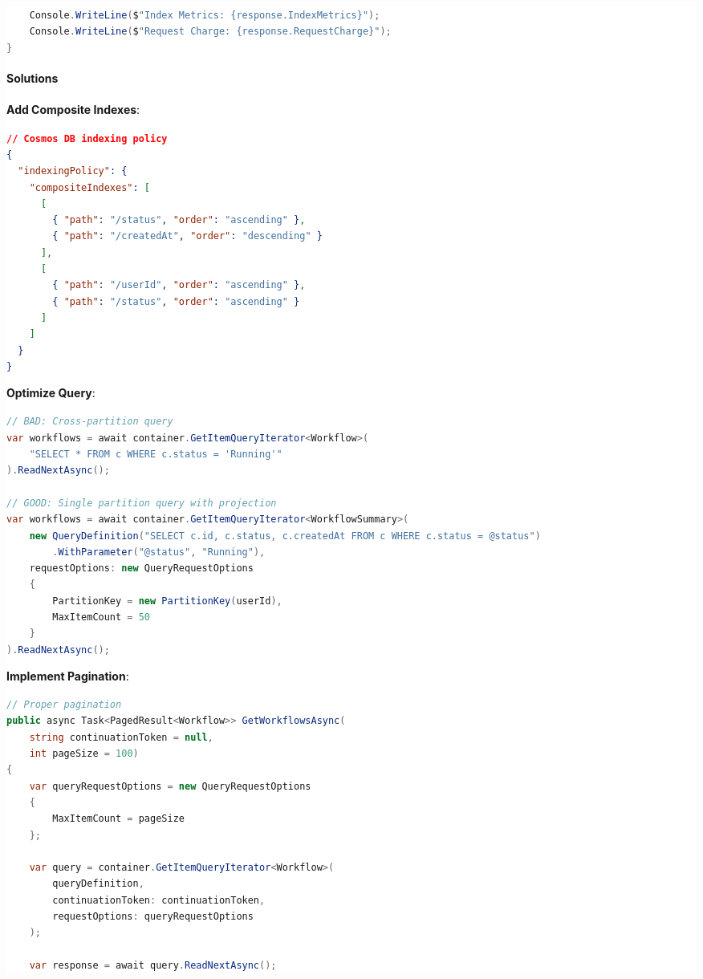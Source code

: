 ```csharp
    Console.WriteLine($"Index Metrics: {response.IndexMetrics}");
    Console.WriteLine($"Request Charge: {response.RequestCharge}");
}
```

#### Solutions

**Add Composite Indexes**:
```json
// Cosmos DB indexing policy
{
  "indexingPolicy": {
    "compositeIndexes": [
      [
        { "path": "/status", "order": "ascending" },
        { "path": "/createdAt", "order": "descending" }
      ],
      [
        { "path": "/userId", "order": "ascending" },
        { "path": "/status", "order": "ascending" }
      ]
    ]
  }
}
```

**Optimize Query**:
```csharp
// BAD: Cross-partition query
var workflows = await container.GetItemQueryIterator<Workflow>(
    "SELECT * FROM c WHERE c.status = 'Running'"
).ReadNextAsync();

// GOOD: Single partition query with projection
var workflows = await container.GetItemQueryIterator<WorkflowSummary>(
    new QueryDefinition("SELECT c.id, c.status, c.createdAt FROM c WHERE c.status = @status")
        .WithParameter("@status", "Running"),
    requestOptions: new QueryRequestOptions
    {
        PartitionKey = new PartitionKey(userId),
        MaxItemCount = 50
    }
).ReadNextAsync();
```

**Implement Pagination**:
```csharp
// Proper pagination
public async Task<PagedResult<Workflow>> GetWorkflowsAsync(
    string continuationToken = null,
    int pageSize = 100)
{
    var queryRequestOptions = new QueryRequestOptions
    {
        MaxItemCount = pageSize
    };

    var query = container.GetItemQueryIterator<Workflow>(
        queryDefinition,
        continuationToken: continuationToken,
        requestOptions: queryRequestOptions
    );

    var response = await query.ReadNextAsync();

```